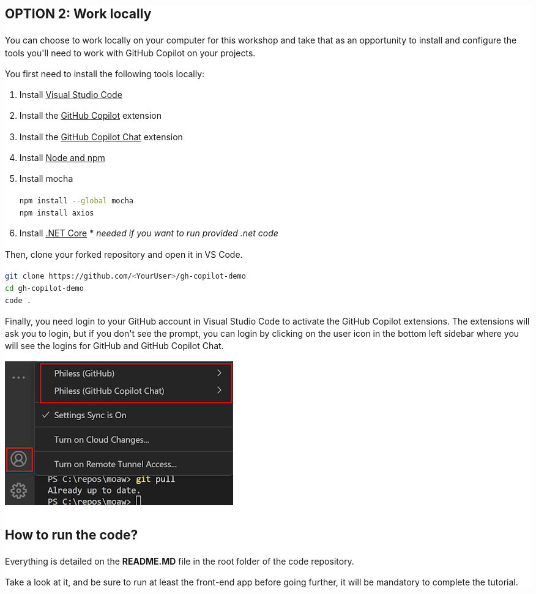 ## OPTION 2: Work locally

You can choose to work locally on your computer for this workshop and take that as an opportunity to install and configure the tools you'll need to work with GitHub Copilot on your projects. 

You first need to install the following tools locally:

1. Install [Visual Studio Code](https://code.visualstudio.com/)
2. Install the [GitHub Copilot](https://marketplace.visualstudio.com/items?itemName=GitHub.copilot) extension
3. Install the [GitHub Copilot Chat](https://marketplace.visualstudio.com/items?itemName=GitHub.copilot-chat) extension
4. Install [Node and npm](https://docs.npmjs.com/downloading-and-installing-node-js-and-npm)
5. Install mocha

    ``` bash
    npm install --global mocha
    npm install axios
    ```
6. Install [.NET Core](https://dotnet.microsoft.com/download) \* *needed if you want to run provided .net code*

Then, clone your forked repository and open it in VS Code.

``` bash
git clone https://github.com/<YourUser>/gh-copilot-demo
cd gh-copilot-demo
code .
```

Finally, you need login to your GitHub account in Visual Studio Code to activate the GitHub Copilot extensions. The extensions will ask you to login, but if you don't see the prompt, you can login by clicking on the user icon in the bottom left sidebar where you will see the logins for GitHub and GitHub Copilot Chat.

![alt text](assets/gh-login.png)

## How to run the code?

Everything is detailed on the **README.MD** file in the root folder of the code repository. 

Take a look at it, and be sure to run at least the front-end app before going further, it will be mandatory to complete the tutorial.
